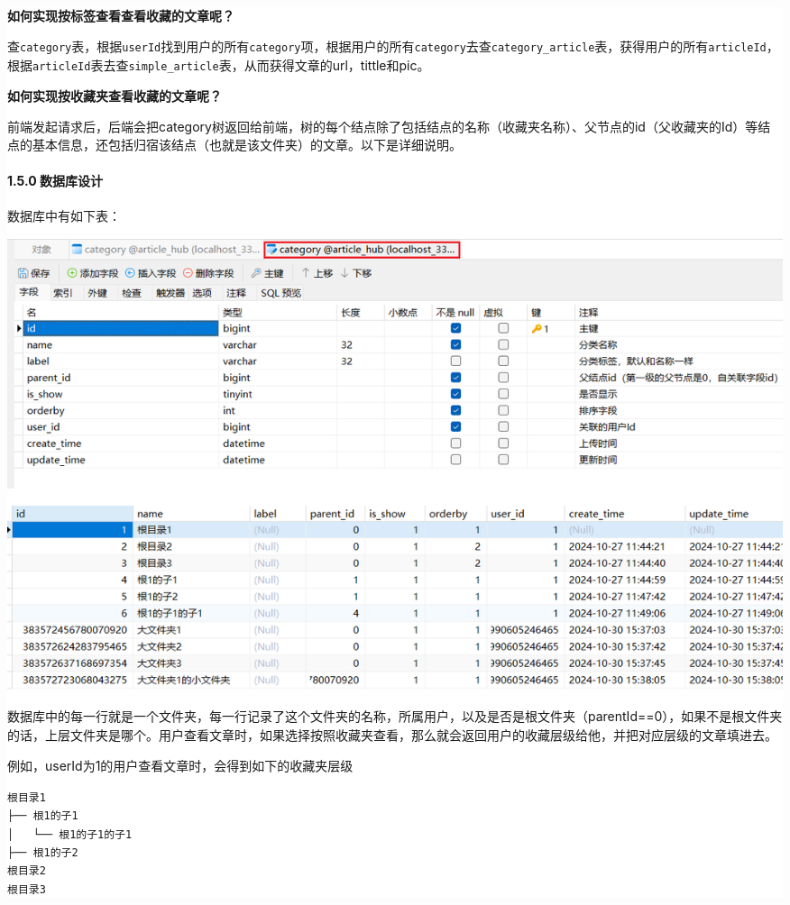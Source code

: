 **如何实现按标签查看查看收藏的文章呢？**

查`category`表，根据`userId`找到用户的所有`category`项，根据用户的所有`category`去查`category_article`表，获得用户的所有`articleId`，根据`articleId`表去查`simple_article`表，从而获得文章的url，tittle和pic。

**如何实现按收藏夹查看收藏的文章呢？**

前端发起请求后，后端会把category树返回给前端，树的每个结点除了包括结点的名称（收藏夹名称）、父节点的id（父收藏夹的Id）等结点的基本信息，还包括归宿该结点（也就是该文件夹）的文章。以下是详细说明。

#### 1.5.0 数据库设计

数据库中有如下表：

![image-20241106144127961](assets/2024-11-01-ArticleHub.assets/image-20241106144127961.png)

![image-20241106144157151](assets/2024-11-01-ArticleHub.assets/image-20241106144157151.png)

数据库中的每一行就是一个文件夹，每一行记录了这个文件夹的名称，所属用户，以及是否是根文件夹（parentId==0），如果不是根文件夹的话，上层文件夹是哪个。用户查看文章时，如果选择按照收藏夹查看，那么就会返回用户的收藏层级给他，并把对应层级的文章填进去。

例如，userId为1的用户查看文章时，会得到如下的收藏夹层级

```
根目录1
├── 根1的子1
│   └── 根1的子1的子1
├── 根1的子2
根目录2
根目录3
```
